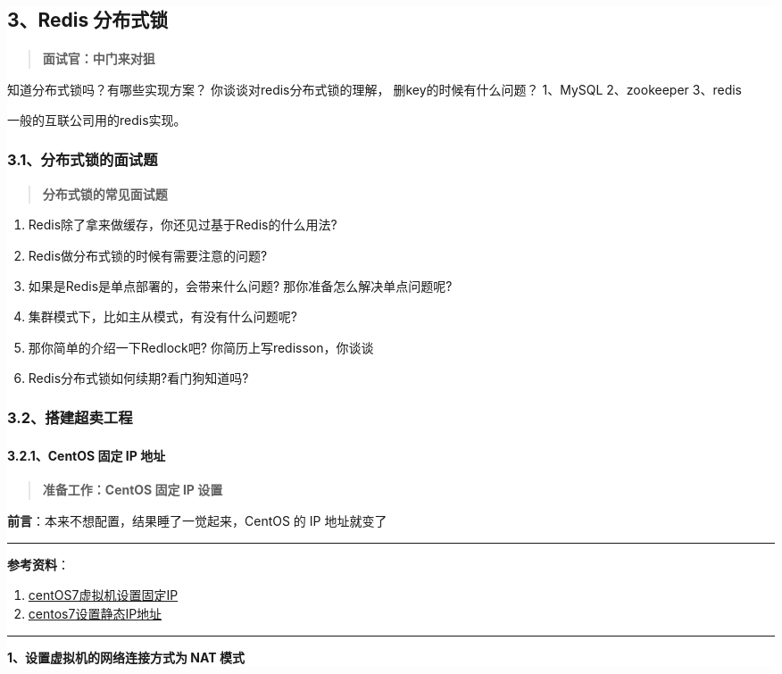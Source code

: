 3、Redis 分布式锁
------------

> **面试官：中门来对狙**

知道分布式锁吗？有哪些实现方案？ 你谈谈对redis分布式锁的理解， 删key的时候有什么问题？
1、MySQL
2、zookeeper
3、redis

一般的互联公司用的redis实现。
### 3.1、分布式锁的面试题

> **分布式锁的常见面试题**

1.  Redis除了拿来做缓存，你还见过基于Redis的什么用法?
    
2.  Redis做分布式锁的时候有需要注意的问题?
    
3.  如果是Redis是单点部署的，会带来什么问题? 那你准备怎么解决单点问题呢?
    
4.  集群模式下，比如主从模式，有没有什么问题呢?
    
5.  那你简单的介绍一下Redlock吧? 你简历上写redisson，你谈谈
    
6.  Redis分布式锁如何续期?看门狗知道吗?
    

### 3.2、搭建超卖工程

#### 3.2.1、CentOS 固定 IP 地址

> **准备工作：CentOS 固定 IP 设置**

**前言**：本来不想配置，结果睡了一觉起来，CentOS 的 IP 地址就变了

* * *

**参考资料**：

1.  [centOS7虚拟机设置固定IP](https://www.cnblogs.com/lfhappy/p/10798400.html)
2.  [centos7设置静态IP地址](https://blog.csdn.net/sjhuangx/article/details/79618865)

* * *

**1、设置虚拟机的网络连接方式为 NAT 模式**
